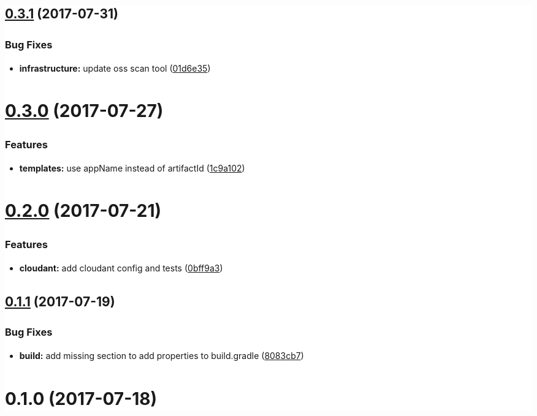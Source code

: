 

<a name="0.3.1"></a>
## [0.3.1](https://github.ibm.com/arf/java-codegen-spring/compare/v0.3.0...v0.3.1) (2017-07-31)


### Bug Fixes

* **infrastructure:** update oss scan tool ([01d6e35](https://github.ibm.com/arf/java-codegen-spring/commit/01d6e35))



<a name="0.3.0"></a>
# [0.3.0](https://github.ibm.com/arf/java-codegen-spring/compare/v0.2.0...v0.3.0) (2017-07-27)


### Features

* **templates:** use appName instead of artifactId ([1c9a102](https://github.ibm.com/arf/java-codegen-spring/commit/1c9a102))



<a name="0.2.0"></a>
# [0.2.0](https://github.ibm.com/arf/java-codegen-spring/compare/v0.1.1...v0.2.0) (2017-07-21)


### Features

* **cloudant:** add cloudant config and tests ([0bff9a3](https://github.ibm.com/arf/java-codegen-spring/commit/0bff9a3))



<a name="0.1.1"></a>
## [0.1.1](https://github.ibm.com/arf/java-codegen-spring/compare/v0.1.0...v0.1.1) (2017-07-19)


### Bug Fixes

* **build:** add missing section to add properties to build.gradle ([8083cb7](https://github.ibm.com/arf/java-codegen-spring/commit/8083cb7))



<a name="0.1.0"></a>
# 0.1.0 (2017-07-18)
